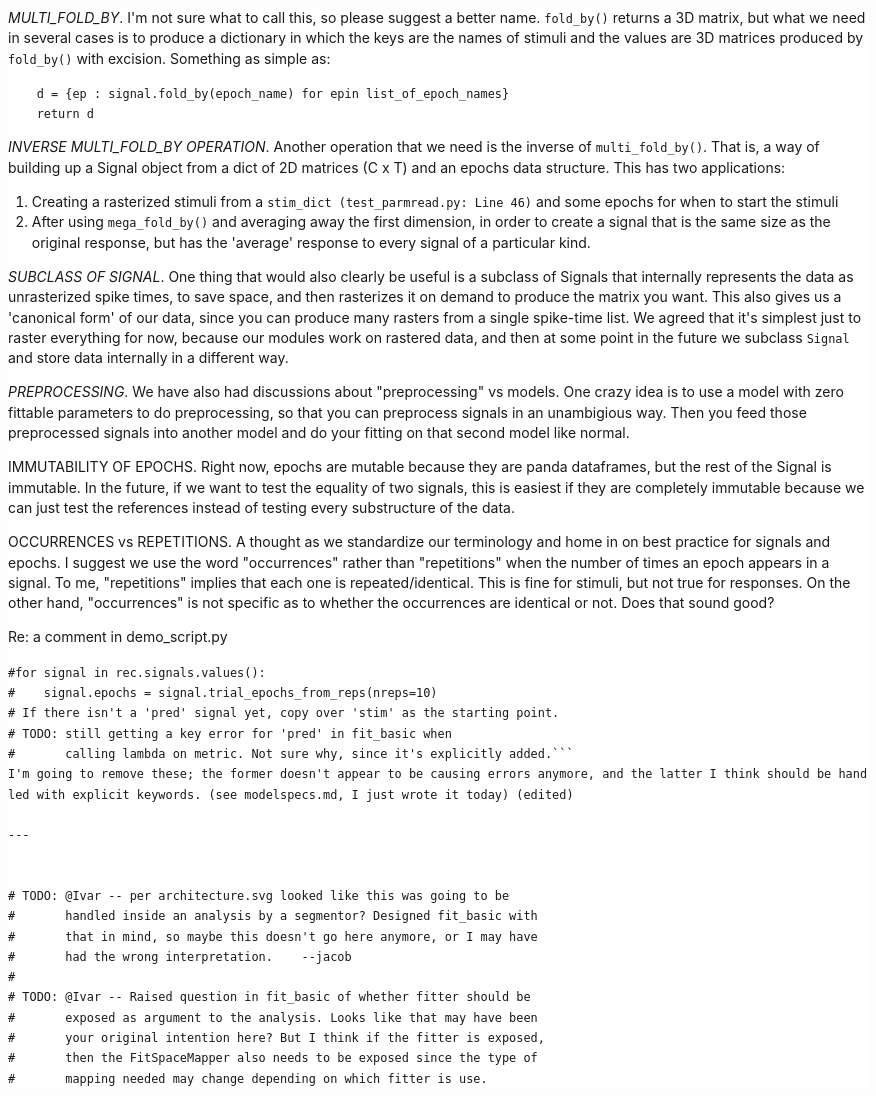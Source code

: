 *MULTI_FOLD_BY*. I'm not sure what to call this, so please suggest a better name. `fold_by()` returns a 3D matrix, but what we need in several cases is to produce a dictionary in which the keys are the names of stimuli and the values are 3D matrices produced by `fold_by()` with excision. Something as simple as:

```def multi_fold_by(signal, list_of_epoch_names):
    d = {ep : signal.fold_by(epoch_name) for epin list_of_epoch_names}
    return d
```

*INVERSE MULTI_FOLD_BY OPERATION*. Another operation that we need is the inverse of `multi_fold_by()`. That is, a way of building up a Signal object from a dict of 2D matrices (C x T) and an epochs data structure. This has two applications:
  1) Creating a rasterized stimuli from a `stim_dict (test_parmread.py: Line 46)` and some epochs for when to start the stimuli
  2) After using `mega_fold_by()` and averaging away the first dimension, in order to create a signal that is the same size as the original response, but has the 'average' response to every signal of a particular kind.

*SUBCLASS OF SIGNAL*. One thing that would also clearly be useful is a subclass of Signals that internally represents the data as unrasterized spike times, to save space, and then rasterizes it on demand to produce the matrix you want. This also gives us a 'canonical form' of our data, since you can produce many rasters from a single spike-time list. We agreed that it's simplest just to raster everything for now, because our modules work on rastered data, and then at some point in the future we subclass `Signal` and store data internally in a different way.

*PREPROCESSING*. We have also had discussions about "preprocessing" vs models. One crazy idea is to use a model with zero fittable parameters to do preprocessing, so that you can preprocess signals in an unambigious way. Then you feed those preprocessed signals into another model and do your fitting on that second model like normal.

IMMUTABILITY OF EPOCHS. Right now, epochs are mutable because they are panda dataframes, but the rest of the Signal is immutable. In the future, if we want to test the equality of two signals, this is easiest if they are completely immutable because we can just test the references instead of testing every substructure of the data.

OCCURRENCES vs REPETITIONS. A thought as we standardize our terminology and home in on best practice for signals and epochs. I suggest we use the word "occurrences" rather than "repetitions" when the number of times an epoch appears in a signal. To me, "repetitions" implies that each one is repeated/identical. This is fine for stimuli, but not true for responses. On the other hand, "occurrences" is not specific as to whether the occurrences are identical or not. Does that sound good?


Re: a comment in demo_script.py
```# TODO: temporary hack to avoid errors resulting from epochs not being defined.
#for signal in rec.signals.values():
#    signal.epochs = signal.trial_epochs_from_reps(nreps=10)
# If there isn't a 'pred' signal yet, copy over 'stim' as the starting point.
# TODO: still getting a key error for 'pred' in fit_basic when
#       calling lambda on metric. Not sure why, since it's explicitly added.```
I'm going to remove these; the former doesn't appear to be causing errors anymore, and the latter I think should be handled with explicit keywords. (see modelspecs.md, I just wrote it today) (edited)

---


# TODO: @Ivar -- per architecture.svg looked like this was going to be
#       handled inside an analysis by a segmentor? Designed fit_basic with
#       that in mind, so maybe this doesn't go here anymore, or I may have
#       had the wrong interpretation.    --jacob
#
# TODO: @Ivar -- Raised question in fit_basic of whether fitter should be
#       exposed as argument to the analysis. Looks like that may have been
#       your original intention here? But I think if the fitter is exposed,
#       then the FitSpaceMapper also needs to be exposed since the type of
#       mapping needed may change depending on which fitter is use.

```